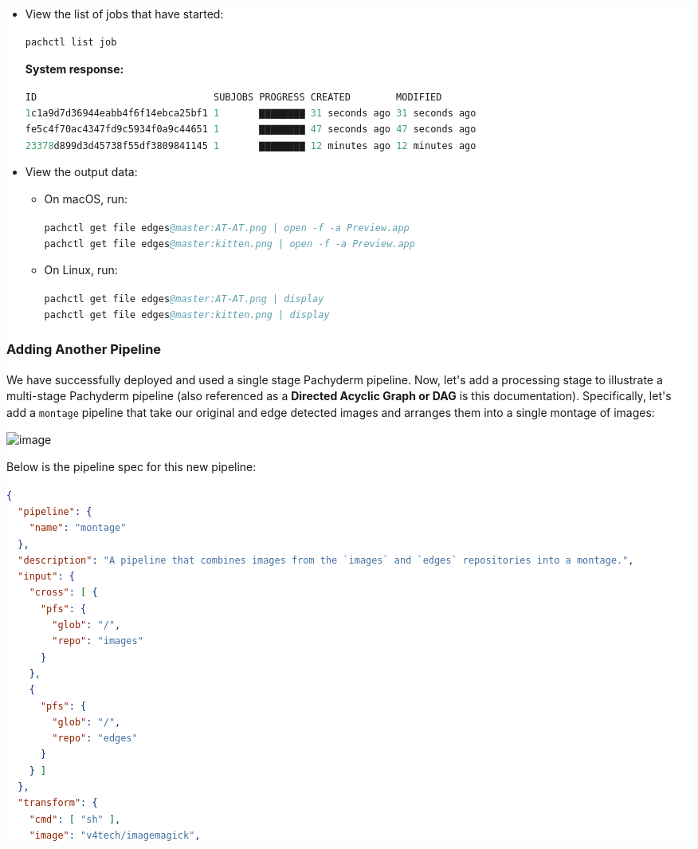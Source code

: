 * View the list of jobs that have started:

    ```s
    pachctl list job
    ```

    **System response:**

    ```s
    ID                               SUBJOBS PROGRESS CREATED        MODIFIED
    1c1a9d7d36944eabb4f6f14ebca25bf1 1       ▇▇▇▇▇▇▇▇ 31 seconds ago 31 seconds ago
    fe5c4f70ac4347fd9c5934f0a9c44651 1       ▇▇▇▇▇▇▇▇ 47 seconds ago 47 seconds ago
    23378d899d3d45738f55df3809841145 1       ▇▇▇▇▇▇▇▇ 12 minutes ago 12 minutes ago
    ```

* View the output data:

  * On macOS, run:

    ```s
    pachctl get file edges@master:AT-AT.png | open -f -a Preview.app
    pachctl get file edges@master:kitten.png | open -f -a Preview.app
    ```

  * On Linux, run:

    ```s
    pachctl get file edges@master:AT-AT.png | display
    pachctl get file edges@master:kitten.png | display
    ```

### Adding Another Pipeline

We have successfully deployed and used a single stage Pachyderm pipeline.
Now, let's add a processing stage to illustrate a multi-stage Pachyderm
pipeline (also referenced as a **Directed Acyclic Graph or DAG** is this documentation). Specifically, let's add a `montage` pipeline that take our
original and edge detected images and arranges them into a single
montage of images:

![image](../../assets/images/opencv-liberty-montage.png)

Below is the pipeline spec for this new pipeline:

```json
{
  "pipeline": {
    "name": "montage"
  },
  "description": "A pipeline that combines images from the `images` and `edges` repositories into a montage.",
  "input": {
    "cross": [ {
      "pfs": {
        "glob": "/",
        "repo": "images"
      }
    },
    {
      "pfs": {
        "glob": "/",
        "repo": "edges"
      }
    } ]
  },
  "transform": {
    "cmd": [ "sh" ],
    "image": "v4tech/imagemagick",
```
